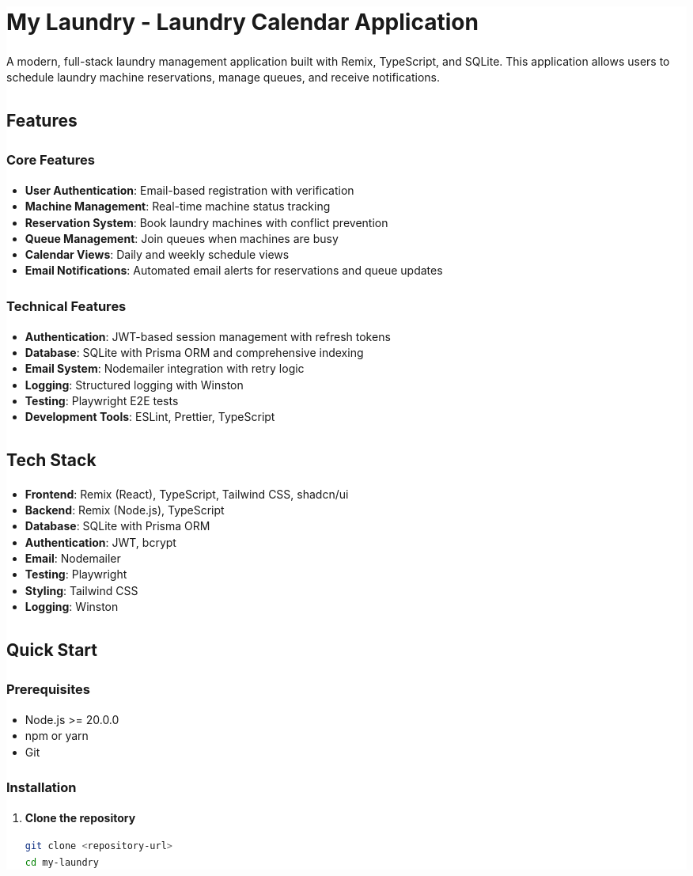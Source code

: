 # My Laundry - Laundry Calendar Application

A modern, full-stack laundry management application built with Remix, TypeScript, and SQLite. This
application allows users to schedule laundry machine reservations, manage queues, and receive
notifications.

## Features

### Core Features

- **User Authentication**: Email-based registration with verification
- **Machine Management**: Real-time machine status tracking
- **Reservation System**: Book laundry machines with conflict prevention
- **Queue Management**: Join queues when machines are busy
- **Calendar Views**: Daily and weekly schedule views
- **Email Notifications**: Automated email alerts for reservations and queue updates

### Technical Features

- **Authentication**: JWT-based session management with refresh tokens
- **Database**: SQLite with Prisma ORM and comprehensive indexing
- **Email System**: Nodemailer integration with retry logic
- **Logging**: Structured logging with Winston
- **Testing**: Playwright E2E tests
- **Development Tools**: ESLint, Prettier, TypeScript

## Tech Stack

- **Frontend**: Remix (React), TypeScript, Tailwind CSS, shadcn/ui
- **Backend**: Remix (Node.js), TypeScript
- **Database**: SQLite with Prisma ORM
- **Authentication**: JWT, bcrypt
- **Email**: Nodemailer
- **Testing**: Playwright
- **Styling**: Tailwind CSS
- **Logging**: Winston

## Quick Start

### Prerequisites

- Node.js >= 20.0.0
- npm or yarn
- Git

### Installation

1. **Clone the repository**

   ```bash
   git clone <repository-url>
   cd my-laundry
   ```
